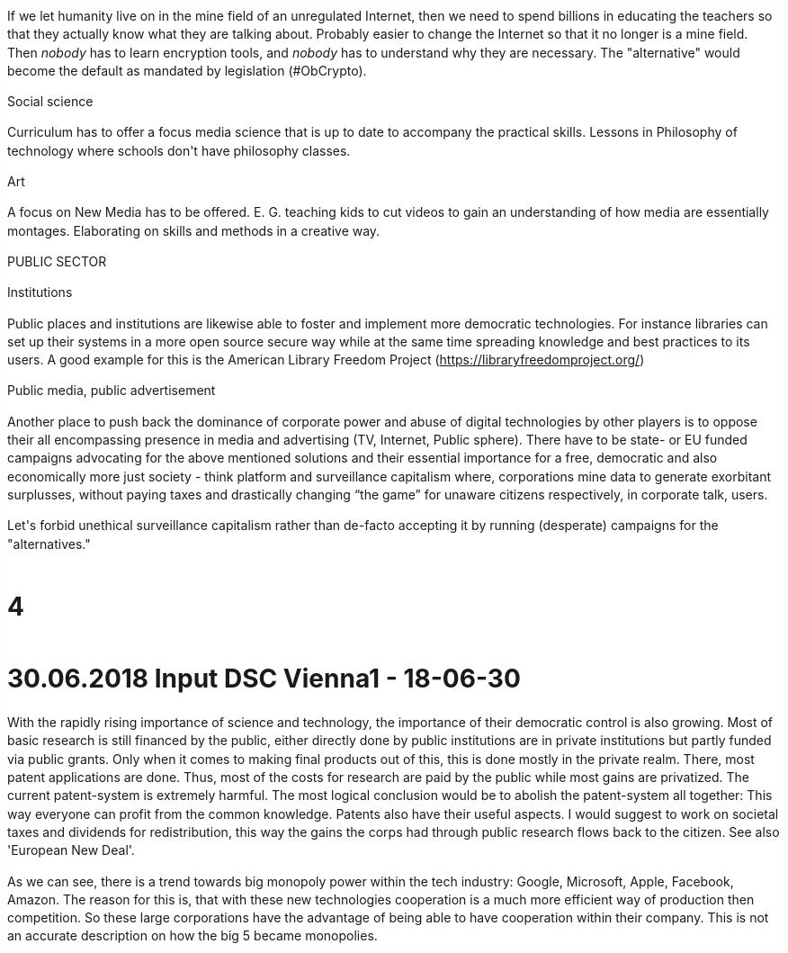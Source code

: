 <lynX> If we let humanity live on in the mine field of an unregulated Internet, then we need to spend billions in educating the teachers so that they actually know what they are talking about. Probably easier to change the Internet so that it no longer is a mine field. Then *nobody* has to learn encryption tools, and *nobody* has to understand why they are necessary. The "alternative" would become the default as mandated by legislation (#ObCrypto).

Social science

Curriculum has to offer a focus media science that is up to date to accompany the practical skills. Lessons in Philosophy of technology where schools don't have philosophy classes.

Art

A focus on New Media has to be offered. E. G. teaching kids to cut videos to gain an understanding of how media are essentially montages. Elaborating on skills and methods in a creative way.

PUBLIC SECTOR

Institutions

Public places and institutions are likewise able to foster and implement more democratic technologies. For instance libraries can set up their systems in a more open source secure way while at the same time spreading knowledge and best practices to its users. A good example for this is the American Library Freedom Project (https://libraryfreedomproject.org/)

Public media, public advertisement

Another place to push back the dominance of corporate power and abuse of digital technologies by other players is to oppose their all encompassing presence in media and advertising (TV, Internet, Public sphere). There have to be state- or EU funded campaigns advocating for the above mentioned solutions and their essential importance for a free, democratic and also economically more just society - think platform and surveillance capitalism where, corporations mine data to generate exorbitant surplusses, without paying taxes and drastically changing “the game” for unaware citizens respectively, in corporate talk, users.

<lynX> Let's forbid unethical surveillance capitalism rather than de-facto accepting it by running (desperate) campaigns for the "alternatives."

# 4 
# 30.06.2018 Input DSC Vienna1 - 18-06-30

With the rapidly rising importance of science and technology, the importance of their democratic control is also growing. Most of basic research is still financed by the public, either directly done by public institutions are in private institutions but partly funded via public grants. Only when it comes to making final products out of this, this is done mostly in the private realm. There, most patent applications are done. Thus, most of the costs for research are paid by the public while most gains are privatized. The current patent-system is extremely harmful. The most logical conclusion would be to abolish the patent-system all together: This way everyone can profit from the common knowledge.
<lynX> Patents also have their useful aspects. I would suggest to work on societal taxes and dividends for redistribution, this way the gains the corps had through public research flows back to the citizen. See also 'European New Deal'.

As we can see, there is a trend towards big monopoly power within the tech industry: Google, Microsoft, Apple, Facebook, Amazon. The reason for this is, that with these new technologies cooperation is a much more efficient way of production then competition. So these large corporations have the advantage of being able to have cooperation within their company. 
<lynX> This is not an accurate description on how the big 5 became monopolies.

